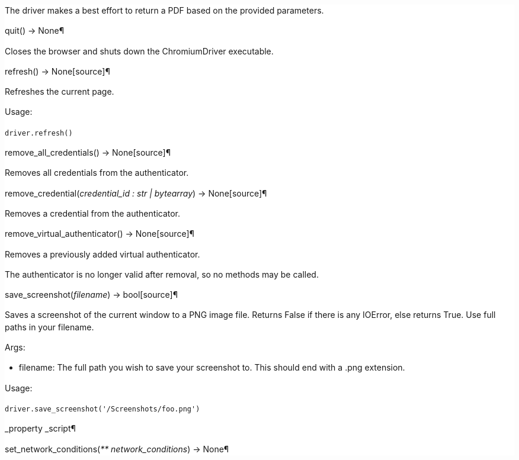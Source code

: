 The driver makes a best effort to return a PDF based on the provided
parameters.

quit() → None¶

    

Closes the browser and shuts down the ChromiumDriver executable.

refresh() → None[source]¶

    

Refreshes the current page.

Usage:

    
    
    
    driver.refresh()
    

remove_all_credentials() → None[source]¶

    

Removes all credentials from the authenticator.

remove_credential(_credential_id : str | bytearray_) → None[source]¶
    

Removes a credential from the authenticator.

remove_virtual_authenticator() → None[source]¶

    

Removes a previously added virtual authenticator.

The authenticator is no longer valid after removal, so no methods may be
called.

save_screenshot(_filename_) → bool[source]¶

    

Saves a screenshot of the current window to a PNG image file. Returns False if
there is any IOError, else returns True. Use full paths in your filename.

Args:

    

  * filename: The full path you wish to save your screenshot to. This should end with a .png extension.

Usage:

    
    
    
    driver.save_screenshot('/Screenshots/foo.png')
    

_property _script¶

    

set_network_conditions(_** network_conditions_) → None¶
